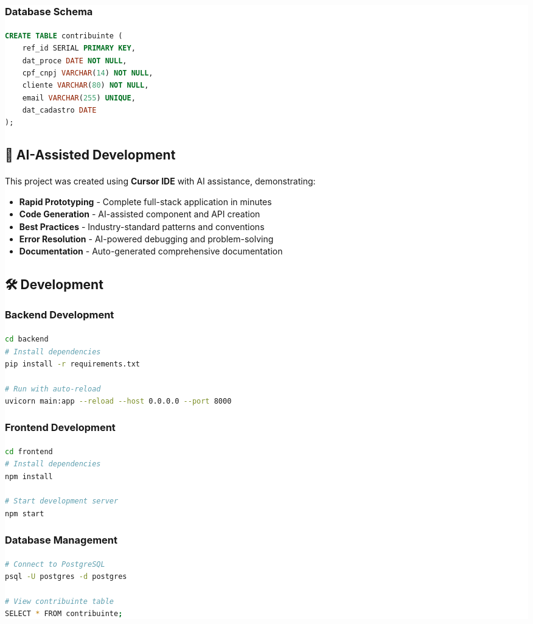 ### Database Schema
```sql
CREATE TABLE contribuinte (
    ref_id SERIAL PRIMARY KEY,
    dat_proce DATE NOT NULL,
    cpf_cnpj VARCHAR(14) NOT NULL,
    cliente VARCHAR(80) NOT NULL,
    email VARCHAR(255) UNIQUE,
    dat_cadastro DATE 
);
```

## 🤖 AI-Assisted Development

This project was created using **Cursor IDE** with AI assistance, demonstrating:

- **Rapid Prototyping** - Complete full-stack application in minutes
- **Code Generation** - AI-assisted component and API creation
- **Best Practices** - Industry-standard patterns and conventions
- **Error Resolution** - AI-powered debugging and problem-solving
- **Documentation** - Auto-generated comprehensive documentation

## 🛠️ Development

### Backend Development
```bash
cd backend
# Install dependencies
pip install -r requirements.txt

# Run with auto-reload
uvicorn main:app --reload --host 0.0.0.0 --port 8000
```

### Frontend Development
```bash
cd frontend
# Install dependencies
npm install

# Start development server
npm start
```

### Database Management
```bash
# Connect to PostgreSQL
psql -U postgres -d postgres

# View contribuinte table
SELECT * FROM contribuinte;
```
